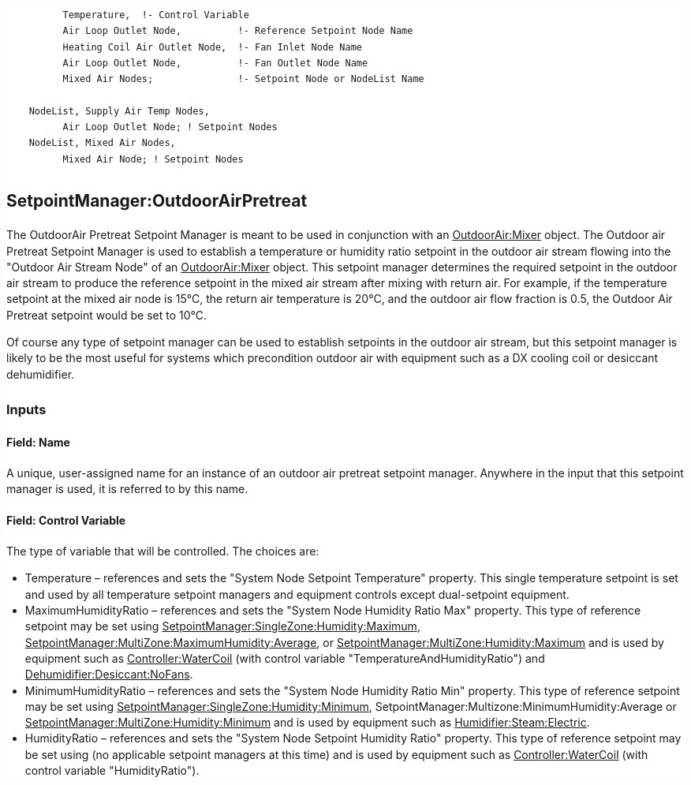 ~~~~~~~~~~~~~~~~~~~~
          Temperature,  !- Control Variable
          Air Loop Outlet Node,          !- Reference Setpoint Node Name
          Heating Coil Air Outlet Node,  !- Fan Inlet Node Name
          Air Loop Outlet Node,          !- Fan Outlet Node Name
          Mixed Air Nodes;               !- Setpoint Node or NodeList Name

    NodeList, Supply Air Temp Nodes,
          Air Loop Outlet Node; ! Setpoint Nodes
    NodeList, Mixed Air Nodes,
          Mixed Air Node; ! Setpoint Nodes
~~~~~~~~~~~~~~~~~~~~

## SetpointManager:OutdoorAirPretreat

The OutdoorAir Pretreat Setpoint Manager is meant to be used in conjunction with an [OutdoorAir:Mixer](#outdoorairmixer) object. The Outdoor air Pretreat Setpoint Manager is used to establish a temperature or humidity ratio setpoint in the outdoor air stream flowing into the "Outdoor Air Stream Node" of an [OutdoorAir:Mixer](#outdoorairmixer) object. This setpoint manager determines the required setpoint in the outdoor air stream to produce the reference setpoint in the mixed air stream after mixing with return air. For example, if the temperature setpoint at the mixed air node is 15°C, the return air temperature is 20°C, and the outdoor air flow fraction is 0.5, the Outdoor Air Pretreat setpoint would be set to 10°C.

Of course any type of setpoint manager can be used to establish setpoints in the outdoor air stream, but this setpoint manager is likely to be the most useful for systems which precondition outdoor air with equipment such as a DX cooling coil or desiccant dehumidifier.

### Inputs

#### Field: Name

A unique, user-assigned name for an instance of an outdoor air pretreat setpoint manager. Anywhere in the input that this setpoint manager is used, it is referred to by this name.

#### Field: Control Variable

The type of variable that will be controlled. The choices are:

- Temperature – references and sets the "System Node Setpoint Temperature" property. This single temperature setpoint is set and used by all temperature setpoint managers and equipment controls except dual-setpoint equipment.
- MaximumHumidityRatio – references and sets the "System Node Humidity Ratio Max" property. This type of reference setpoint may be set using [SetpointManager:SingleZone:Humidity:Maximum](#setpointmanagersinglezonehumiditymaximum), [SetpointManager:MultiZone:MaximumHumidity:Average](#setpointmanagermultizonemaximumhumidityaverage), or [SetpointManager:MultiZone:Humidity:Maximum](#setpointmanagermultizonehumiditymaximum) and is used by equipment such as [Controller:WaterCoil](#controllerwatercoil) (with control variable "TemperatureAndHumidityRatio") and [Dehumidifier:Desiccant:NoFans](#dehumidifierdesiccantnofans).
- MinimumHumidityRatio – references and sets the "System Node Humidity Ratio Min" property. This type of reference setpoint may be set using [SetpointManager:SingleZone:Humidity:Minimum](#setpointmanagersinglezonehumidityminimum), SetpointManager:Multizone:MinimumHumidity:Average or [SetpointManager:MultiZone:Humidity:Minimum](#setpointmanagermultizonehumidityminimum) and is used by equipment such as [Humidifier:Steam:Electric](#humidifiersteamelectric).
- HumidityRatio – references and sets the "System Node Setpoint Humidity Ratio" property. This type of reference setpoint may be set using (no applicable setpoint managers at this time) and is used by equipment such as [Controller:WaterCoil](#controllerwatercoil) (with control variable "HumidityRatio").
